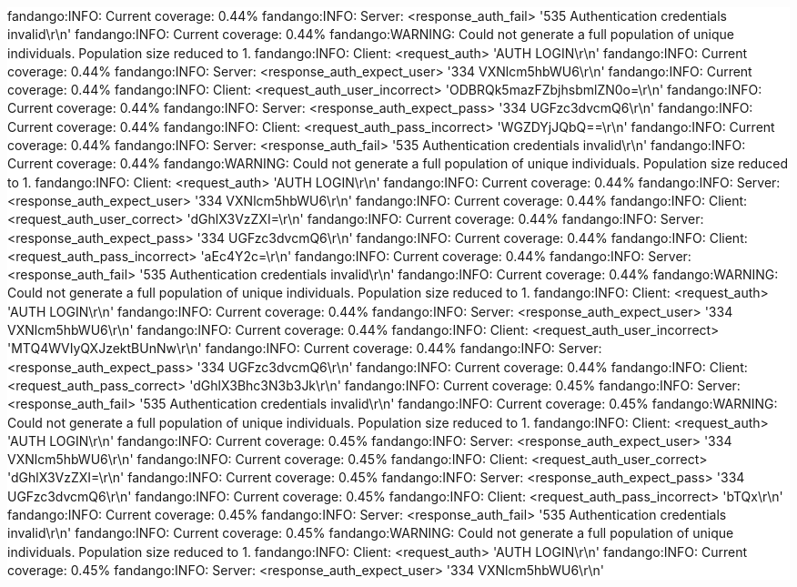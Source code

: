 fandango:INFO: Current coverage: 0.44%
fandango:INFO: Server: <response_auth_fail> '535 Authentication credentials invalid\r\n'
fandango:INFO: Current coverage: 0.44%
fandango:WARNING: Could not generate a full population of unique individuals. Population size reduced to 1.
fandango:INFO: Client: <request_auth> 'AUTH LOGIN\r\n'
fandango:INFO: Current coverage: 0.44%
fandango:INFO: Server: <response_auth_expect_user> '334 VXNlcm5hbWU6\r\n'
fandango:INFO: Current coverage: 0.44%
fandango:INFO: Client: <request_auth_user_incorrect> 'ODBRQk5mazFZbjhsbmlZN0o=\r\n'
fandango:INFO: Current coverage: 0.44%
fandango:INFO: Server: <response_auth_expect_pass> '334 UGFzc3dvcmQ6\r\n'
fandango:INFO: Current coverage: 0.44%
fandango:INFO: Client: <request_auth_pass_incorrect> 'WGZDYjJQbQ==\r\n'
fandango:INFO: Current coverage: 0.44%
fandango:INFO: Server: <response_auth_fail> '535 Authentication credentials invalid\r\n'
fandango:INFO: Current coverage: 0.44%
fandango:WARNING: Could not generate a full population of unique individuals. Population size reduced to 1.
fandango:INFO: Client: <request_auth> 'AUTH LOGIN\r\n'
fandango:INFO: Current coverage: 0.44%
fandango:INFO: Server: <response_auth_expect_user> '334 VXNlcm5hbWU6\r\n'
fandango:INFO: Current coverage: 0.44%
fandango:INFO: Client: <request_auth_user_correct> 'dGhlX3VzZXI=\r\n'
fandango:INFO: Current coverage: 0.44%
fandango:INFO: Server: <response_auth_expect_pass> '334 UGFzc3dvcmQ6\r\n'
fandango:INFO: Current coverage: 0.44%
fandango:INFO: Client: <request_auth_pass_incorrect> 'aEc4Y2c=\r\n'
fandango:INFO: Current coverage: 0.44%
fandango:INFO: Server: <response_auth_fail> '535 Authentication credentials invalid\r\n'
fandango:INFO: Current coverage: 0.44%
fandango:WARNING: Could not generate a full population of unique individuals. Population size reduced to 1.
fandango:INFO: Client: <request_auth> 'AUTH LOGIN\r\n'
fandango:INFO: Current coverage: 0.44%
fandango:INFO: Server: <response_auth_expect_user> '334 VXNlcm5hbWU6\r\n'
fandango:INFO: Current coverage: 0.44%
fandango:INFO: Client: <request_auth_user_incorrect> 'MTQ4WVIyQXJzektBUnNw\r\n'
fandango:INFO: Current coverage: 0.44%
fandango:INFO: Server: <response_auth_expect_pass> '334 UGFzc3dvcmQ6\r\n'
fandango:INFO: Current coverage: 0.44%
fandango:INFO: Client: <request_auth_pass_correct> 'dGhlX3Bhc3N3b3Jk\r\n'
fandango:INFO: Current coverage: 0.45%
fandango:INFO: Server: <response_auth_fail> '535 Authentication credentials invalid\r\n'
fandango:INFO: Current coverage: 0.45%
fandango:WARNING: Could not generate a full population of unique individuals. Population size reduced to 1.
fandango:INFO: Client: <request_auth> 'AUTH LOGIN\r\n'
fandango:INFO: Current coverage: 0.45%
fandango:INFO: Server: <response_auth_expect_user> '334 VXNlcm5hbWU6\r\n'
fandango:INFO: Current coverage: 0.45%
fandango:INFO: Client: <request_auth_user_correct> 'dGhlX3VzZXI=\r\n'
fandango:INFO: Current coverage: 0.45%
fandango:INFO: Server: <response_auth_expect_pass> '334 UGFzc3dvcmQ6\r\n'
fandango:INFO: Current coverage: 0.45%
fandango:INFO: Client: <request_auth_pass_incorrect> 'bTQx\r\n'
fandango:INFO: Current coverage: 0.45%
fandango:INFO: Server: <response_auth_fail> '535 Authentication credentials invalid\r\n'
fandango:INFO: Current coverage: 0.45%
fandango:WARNING: Could not generate a full population of unique individuals. Population size reduced to 1.
fandango:INFO: Client: <request_auth> 'AUTH LOGIN\r\n'
fandango:INFO: Current coverage: 0.45%
fandango:INFO: Server: <response_auth_expect_user> '334 VXNlcm5hbWU6\r\n'